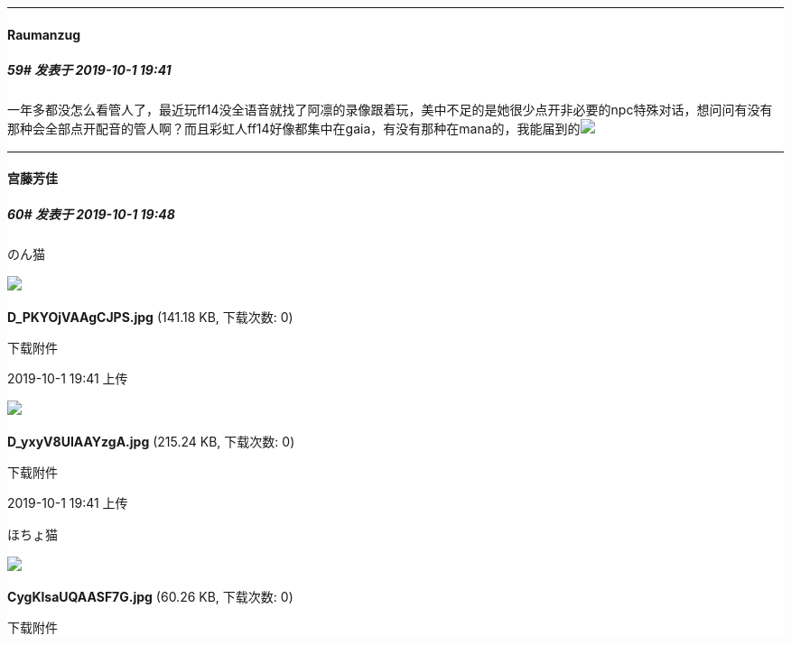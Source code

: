 
-----

####  Raumanzug  
##### 59#       发表于 2019-10-1 19:41




一年多都没怎么看管人了，最近玩ff14没全语音就找了阿凛的录像跟着玩，美中不足的是她很少点开非必要的npc特殊对话，想问问有没有那种会全部点开配音的管人啊？而且彩虹人ff14好像都集中在gaia，有没有那种在mana的，我能届到的<img src="https://static.saraba1st.com/image/smiley/face2017/053.png" referrerpolicy="no-referrer">







-----

####  宫藤芳佳  
##### 60#       发表于 2019-10-1 19:48






のん猫

<img src="https://img.saraba1st.com/forum/201910/01/194155v0pzzx2pvt3svwbx.jpg" referrerpolicy="no-referrer">


<strong>D_PKYOjVAAgCJPS.jpg</strong> (141.18 KB, 下载次数: 0)

下载附件

2019-10-1 19:41 上传







<img src="https://img.saraba1st.com/forum/201910/01/194155eyu040y0kk3x8h4x.jpg" referrerpolicy="no-referrer">


<strong>D_yxyV8UIAAYzgA.jpg</strong> (215.24 KB, 下载次数: 0)

下载附件

2019-10-1 19:41 上传







ほちょ猫

<img src="https://img.saraba1st.com/forum/201910/01/194156c1x8kxara84x84kf.jpg" referrerpolicy="no-referrer">


<strong>CygKlsaUQAASF7G.jpg</strong> (60.26 KB, 下载次数: 0)

下载附件

